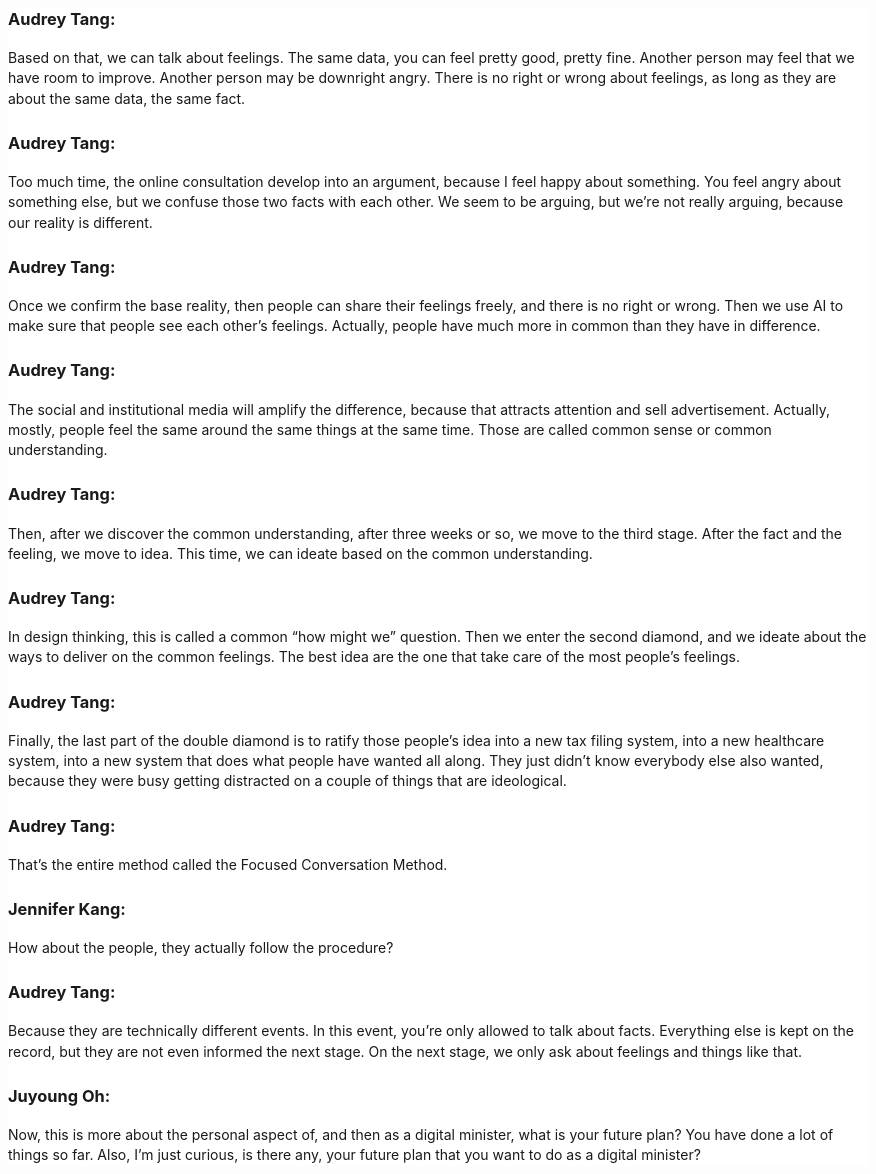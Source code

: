 ### Audrey Tang:
Based on that, we can talk about feelings. The same data, you can feel pretty good, pretty fine. Another person may feel that we have room to improve. Another person may be downright angry. There is no right or wrong about feelings, as long as they are about the same data, the same fact.

### Audrey Tang:
Too much time, the online consultation develop into an argument, because I feel happy about something. You feel angry about something else, but we confuse those two facts with each other. We seem to be arguing, but we’re not really arguing, because our reality is different.

### Audrey Tang:
Once we confirm the base reality, then people can share their feelings freely, and there is no right or wrong. Then we use AI to make sure that people see each other’s feelings. Actually, people have much more in common than they have in difference.

### Audrey Tang:
The social and institutional media will amplify the difference, because that attracts attention and sell advertisement. Actually, mostly, people feel the same around the same things at the same time. Those are called common sense or common understanding.

### Audrey Tang:
Then, after we discover the common understanding, after three weeks or so, we move to the third stage. After the fact and the feeling, we move to idea. This time, we can ideate based on the common understanding.

### Audrey Tang:
In design thinking, this is called a common “how might we” question. Then we enter the second diamond, and we ideate about the ways to deliver on the common feelings. The best idea are the one that take care of the most people’s feelings.

### Audrey Tang:
Finally, the last part of the double diamond is to ratify those people’s idea into a new tax filing system, into a new healthcare system, into a new system that does what people have wanted all along. They just didn’t know everybody else also wanted, because they were busy getting distracted on a couple of things that are ideological.

### Audrey Tang:
That’s the entire method called the Focused Conversation Method.

### Jennifer Kang:
How about the people, they actually follow the procedure?

### Audrey Tang:
Because they are technically different events. In this event, you’re only allowed to talk about facts. Everything else is kept on the record, but they are not even informed the next stage. On the next stage, we only ask about feelings and things like that.

### Juyoung Oh:
Now, this is more about the personal aspect of, and then as a digital minister, what is your future plan? You have done a lot of things so far. Also, I’m just curious, is there any, your future plan that you want to do as a digital minister?
